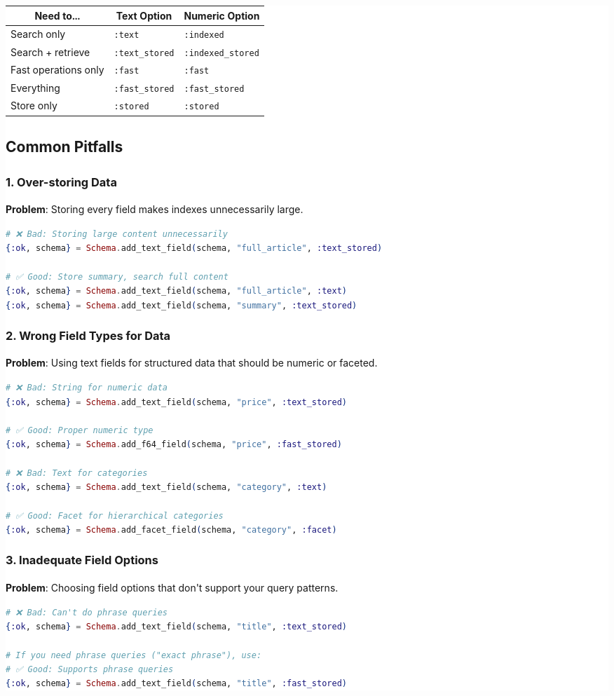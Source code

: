 | Need to... | Text Option | Numeric Option |
|------------|-------------|----------------|
| Search only | `:text` | `:indexed` |
| Search + retrieve | `:text_stored` | `:indexed_stored` |
| Fast operations only | `:fast` | `:fast` |
| Everything | `:fast_stored` | `:fast_stored` |
| Store only | `:stored` | `:stored` |

## Common Pitfalls

### 1. Over-storing Data

**Problem**: Storing every field makes indexes unnecessarily large.

```elixir
# ❌ Bad: Storing large content unnecessarily
{:ok, schema} = Schema.add_text_field(schema, "full_article", :text_stored)

# ✅ Good: Store summary, search full content
{:ok, schema} = Schema.add_text_field(schema, "full_article", :text)
{:ok, schema} = Schema.add_text_field(schema, "summary", :text_stored)
```

### 2. Wrong Field Types for Data

**Problem**: Using text fields for structured data that should be numeric or faceted.

```elixir
# ❌ Bad: String for numeric data
{:ok, schema} = Schema.add_text_field(schema, "price", :text_stored)

# ✅ Good: Proper numeric type
{:ok, schema} = Schema.add_f64_field(schema, "price", :fast_stored)

# ❌ Bad: Text for categories
{:ok, schema} = Schema.add_text_field(schema, "category", :text)

# ✅ Good: Facet for hierarchical categories
{:ok, schema} = Schema.add_facet_field(schema, "category", :facet)
```

### 3. Inadequate Field Options

**Problem**: Choosing field options that don't support your query patterns.

```elixir
# ❌ Bad: Can't do phrase queries
{:ok, schema} = Schema.add_text_field(schema, "title", :text_stored)

# If you need phrase queries ("exact phrase"), use:
# ✅ Good: Supports phrase queries
{:ok, schema} = Schema.add_text_field(schema, "title", :fast_stored)
```
